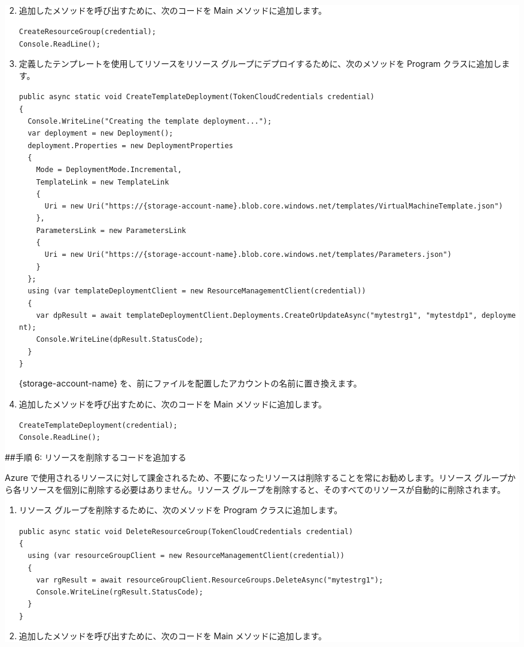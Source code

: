 2.	追加したメソッドを呼び出すために、次のコードを Main メソッドに追加します。

		CreateResourceGroup(credential);
		Console.ReadLine();

3.	定義したテンプレートを使用してリソースをリソース グループにデプロイするために、次のメソッドを Program クラスに追加します。

		public async static void CreateTemplateDeployment(TokenCloudCredentials credential)
		{
		  Console.WriteLine("Creating the template deployment...");
		  var deployment = new Deployment();
          deployment.Properties = new DeploymentProperties
		  {
		    Mode = DeploymentMode.Incremental,
		    TemplateLink = new TemplateLink
		    {
		      Uri = new Uri("https://{storage-account-name}.blob.core.windows.net/templates/VirtualMachineTemplate.json")
			},
			ParametersLink = new ParametersLink
			{
			  Uri = new Uri("https://{storage-account-name}.blob.core.windows.net/templates/Parameters.json")
			}
		  };
		  using (var templateDeploymentClient = new ResourceManagementClient(credential))
		  {
		    var dpResult = await templateDeploymentClient.Deployments.CreateOrUpdateAsync("mytestrg1", "mytestdp1", deployment);
			Console.WriteLine(dpResult.StatusCode);
		  }
		}

	{storage-account-name} を、前にファイルを配置したアカウントの名前に置き換えます。

4.	追加したメソッドを呼び出すために、次のコードを Main メソッドに追加します。

		CreateTemplateDeployment(credential);
		Console.ReadLine();

##手順 6: リソースを削除するコードを追加する

Azure で使用されるリソースに対して課金されるため、不要になったリソースは削除することを常にお勧めします。リソース グループから各リソースを個別に削除する必要はありません。リソース グループを削除すると、そのすべてのリソースが自動的に削除されます。

1.	リソース グループを削除するために、次のメソッドを Program クラスに追加します。

		public async static void DeleteResourceGroup(TokenCloudCredentials credential)
		{
		  using (var resourceGroupClient = new ResourceManagementClient(credential))
		  {
		    var rgResult = await resourceGroupClient.ResourceGroups.DeleteAsync("mytestrg1");
			Console.WriteLine(rgResult.StatusCode);
		  }
		}

2.	追加したメソッドを呼び出すために、次のコードを Main メソッドに追加します。
